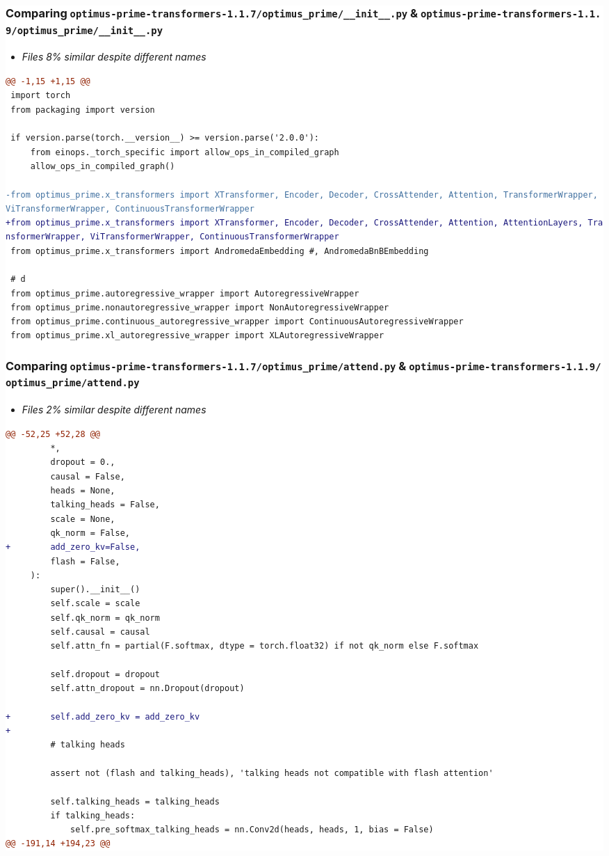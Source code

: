 ### Comparing `optimus-prime-transformers-1.1.7/optimus_prime/__init__.py` & `optimus-prime-transformers-1.1.9/optimus_prime/__init__.py`

 * *Files 8% similar despite different names*

```diff
@@ -1,15 +1,15 @@
 import torch
 from packaging import version
 
 if version.parse(torch.__version__) >= version.parse('2.0.0'):
     from einops._torch_specific import allow_ops_in_compiled_graph
     allow_ops_in_compiled_graph()
 
-from optimus_prime.x_transformers import XTransformer, Encoder, Decoder, CrossAttender, Attention, TransformerWrapper, ViTransformerWrapper, ContinuousTransformerWrapper
+from optimus_prime.x_transformers import XTransformer, Encoder, Decoder, CrossAttender, Attention, AttentionLayers, TransformerWrapper, ViTransformerWrapper, ContinuousTransformerWrapper
 from optimus_prime.x_transformers import AndromedaEmbedding #, AndromedaBnBEmbedding
 
 # d
 from optimus_prime.autoregressive_wrapper import AutoregressiveWrapper
 from optimus_prime.nonautoregressive_wrapper import NonAutoregressiveWrapper
 from optimus_prime.continuous_autoregressive_wrapper import ContinuousAutoregressiveWrapper
 from optimus_prime.xl_autoregressive_wrapper import XLAutoregressiveWrapper
```

### Comparing `optimus-prime-transformers-1.1.7/optimus_prime/attend.py` & `optimus-prime-transformers-1.1.9/optimus_prime/attend.py`

 * *Files 2% similar despite different names*

```diff
@@ -52,25 +52,28 @@
         *,
         dropout = 0.,
         causal = False,
         heads = None,
         talking_heads = False,
         scale = None,
         qk_norm = False,
+        add_zero_kv=False,
         flash = False,
     ):
         super().__init__()
         self.scale = scale
         self.qk_norm = qk_norm
         self.causal = causal
         self.attn_fn = partial(F.softmax, dtype = torch.float32) if not qk_norm else F.softmax
 
         self.dropout = dropout
         self.attn_dropout = nn.Dropout(dropout)
 
+        self.add_zero_kv = add_zero_kv
+
         # talking heads
 
         assert not (flash and talking_heads), 'talking heads not compatible with flash attention'
 
         self.talking_heads = talking_heads
         if talking_heads:
             self.pre_softmax_talking_heads = nn.Conv2d(heads, heads, 1, bias = False)
@@ -191,14 +194,23 @@
```